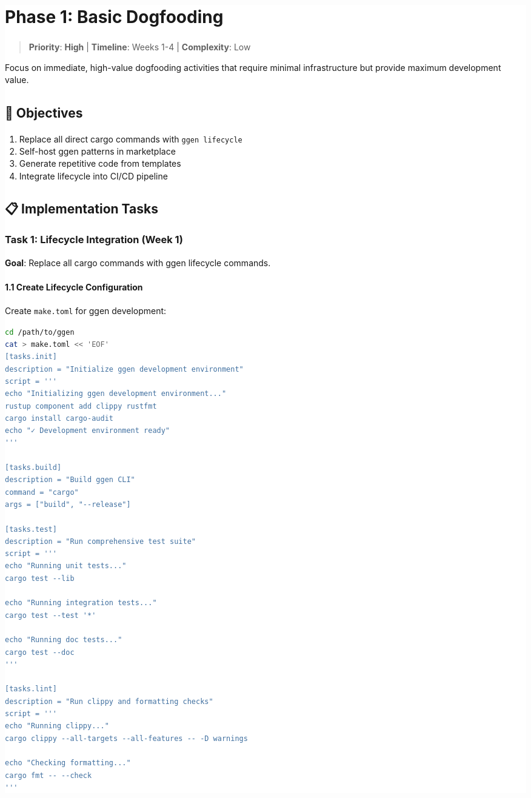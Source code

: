 # Phase 1: Basic Dogfooding

> **Priority**: **High** | **Timeline**: Weeks 1-4 | **Complexity**: Low

Focus on immediate, high-value dogfooding activities that require minimal infrastructure but provide maximum development value.

## 🎯 Objectives

1. Replace all direct cargo commands with `ggen lifecycle`
2. Self-host ggen patterns in marketplace
3. Generate repetitive code from templates
4. Integrate lifecycle into CI/CD pipeline

## 📋 Implementation Tasks

### Task 1: Lifecycle Integration (Week 1)

**Goal**: Replace all cargo commands with ggen lifecycle commands.

#### 1.1 Create Lifecycle Configuration

Create `make.toml` for ggen development:

```bash
cd /path/to/ggen
cat > make.toml << 'EOF'
[tasks.init]
description = "Initialize ggen development environment"
script = '''
echo "Initializing ggen development environment..."
rustup component add clippy rustfmt
cargo install cargo-audit
echo "✓ Development environment ready"
'''

[tasks.build]
description = "Build ggen CLI"
command = "cargo"
args = ["build", "--release"]

[tasks.test]
description = "Run comprehensive test suite"
script = '''
echo "Running unit tests..."
cargo test --lib

echo "Running integration tests..."
cargo test --test '*'

echo "Running doc tests..."
cargo test --doc
'''

[tasks.lint]
description = "Run clippy and formatting checks"
script = '''
echo "Running clippy..."
cargo clippy --all-targets --all-features -- -D warnings

echo "Checking formatting..."
cargo fmt -- --check
'''
```